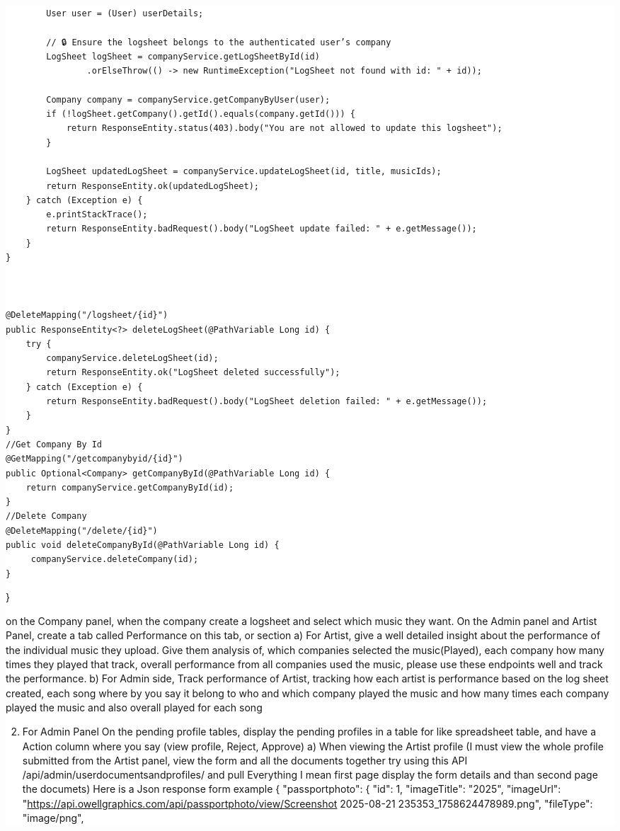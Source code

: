            User user = (User) userDetails;

            // 🔒 Ensure the logsheet belongs to the authenticated user’s company
            LogSheet logSheet = companyService.getLogSheetById(id)
                    .orElseThrow(() -> new RuntimeException("LogSheet not found with id: " + id));

            Company company = companyService.getCompanyByUser(user);
            if (!logSheet.getCompany().getId().equals(company.getId())) {
                return ResponseEntity.status(403).body("You are not allowed to update this logsheet");
            }

            LogSheet updatedLogSheet = companyService.updateLogSheet(id, title, musicIds);
            return ResponseEntity.ok(updatedLogSheet);
        } catch (Exception e) {
            e.printStackTrace();
            return ResponseEntity.badRequest().body("LogSheet update failed: " + e.getMessage());
        }
    }



    @DeleteMapping("/logsheet/{id}")
    public ResponseEntity<?> deleteLogSheet(@PathVariable Long id) {
        try {
            companyService.deleteLogSheet(id);
            return ResponseEntity.ok("LogSheet deleted successfully");
        } catch (Exception e) {
            return ResponseEntity.badRequest().body("LogSheet deletion failed: " + e.getMessage());
        }
    }
    //Get Company By Id
    @GetMapping("/getcompanybyid/{id}")
    public Optional<Company> getCompanyById(@PathVariable Long id) {
        return companyService.getCompanyById(id);
    }
    //Delete Company
    @DeleteMapping("/delete/{id}")
    public void deleteCompanyById(@PathVariable Long id) {
         companyService.deleteCompany(id);
    }
}


on the Company panel, when the company create a logsheet and select which music they want. On the Admin panel and Artist Panel, create a tab called Performance 
on this tab, or section
a)	For Artist, give a well detailed insight about the performance of the individual music they upload. Give them analysis of, which companies selected the music(Played), each company how many times they played that track, overall performance from all companies used the music,  please use these endpoints well and track the performance.
b)	For Admin side, Track performance of Artist, tracking how each artist is performance based on the log sheet created, each song where by you say it belong to who and which company played the music and how many times each company played the music and also overall played for each song 

2.	For Admin Panel
On the pending profile tables, display the pending profiles in a table for like spreadsheet table, and have a Action column where you say (view profile, Reject, Approve)
a)	When viewing the Artist profile (I must view the whole profile submitted from the Artist panel, view the form and all the documents together try using this API /api/admin/userdocumentsandprofiles/ and pull Everything I mean first page display the form details and than second page the documets)
Here is a Json response form example
{
    "passportphoto": {
        "id": 1,
        "imageTitle": "2025",
        "imageUrl": "https://api.owellgraphics.com/api/passportphoto/view/Screenshot 2025-08-21 235353_1758624478989.png",
        "fileType": "image/png",